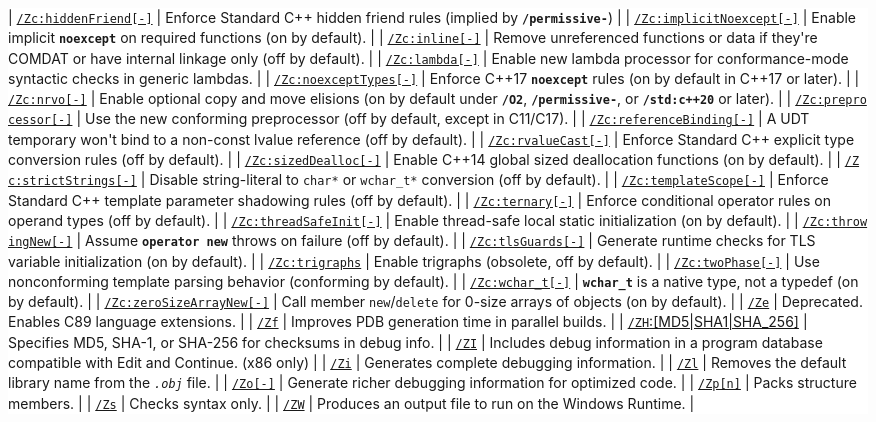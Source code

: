 | [`/Zc:hiddenFriend[-]`](zc-hiddenfriend.md) | Enforce Standard C++ hidden friend rules (implied by **`/permissive-`**) |
| [`/Zc:implicitNoexcept[-]`](zc-implicitnoexcept-implicit-exception-specifiers.md) | Enable implicit **`noexcept`** on required functions (on by default). |
| [`/Zc:inline[-]`](zc-inline-remove-unreferenced-comdat.md) | Remove unreferenced functions or data if they're COMDAT or have internal linkage only (off by default). |
| [`/Zc:lambda[-]`](zc-lambda.md) | Enable new lambda processor for conformance-mode syntactic checks in generic lambdas. |
| [`/Zc:noexceptTypes[-]`](zc-noexcepttypes.md) | Enforce C++17 **`noexcept`** rules (on by default in C++17 or later). |
| [`/Zc:nrvo[-]`](zc-nrvo.md) | Enable optional copy and move elisions (on by default under **`/O2`**, **`/permissive-`**, or **`/std:c++20`** or later). |
| [`/Zc:preprocessor[-]`](zc-preprocessor.md) | Use the new conforming preprocessor (off by default, except in C11/C17). |
| [`/Zc:referenceBinding[-]`](zc-referencebinding-enforce-reference-binding-rules.md) | A UDT temporary won't bind to a non-const lvalue reference (off by default). |
| [`/Zc:rvalueCast[-]`](zc-rvaluecast-enforce-type-conversion-rules.md) | Enforce Standard C++ explicit type conversion rules (off by default). |
| [`/Zc:sizedDealloc[-]`](zc-sizeddealloc-enable-global-sized-dealloc-functions.md) | Enable C++14 global sized deallocation functions (on by default). |
| [`/Zc:strictStrings[-]`](zc-strictstrings-disable-string-literal-type-conversion.md) | Disable string-literal to `char*` or `wchar_t*` conversion (off by default). |
| [`/Zc:templateScope[-]`](zc-templatescope.md) | Enforce Standard C++ template parameter shadowing rules (off by default). |
| [`/Zc:ternary[-]`](zc-ternary.md) | Enforce conditional operator rules on operand types (off by default). |
| [`/Zc:threadSafeInit[-]`](zc-threadsafeinit-thread-safe-local-static-initialization.md) | Enable thread-safe local static initialization (on by default). |
| [`/Zc:throwingNew[-]`](zc-throwingnew-assume-operator-new-throws.md) | Assume **`operator new`** throws on failure (off by default). |
| [`/Zc:tlsGuards[-]`](zc-tlsguards.md) | Generate runtime checks for TLS variable initialization (on by default). |
| [`/Zc:trigraphs`](zc-trigraphs-trigraphs-substitution.md) | Enable trigraphs (obsolete, off by default). |
| [`/Zc:twoPhase[-]`](zc-twophase.md) | Use nonconforming template parsing behavior (conforming by default). |
| [`/Zc:wchar_t[-]`](zc-wchar-t-wchar-t-is-native-type.md) | **`wchar_t`** is a native type, not a typedef (on by default). |
| [`/Zc:zeroSizeArrayNew[-]`](zc-zerosizearraynew.md) | Call member `new`/`delete` for 0-size arrays of objects (on by default). |
| [`/Ze`](za-ze-disable-language-extensions.md) | Deprecated. Enables C89 language extensions. |
| [`/Zf`](zf.md) | Improves PDB generation time in parallel builds. |
| [`/ZH`:[MD5|SHA1|SHA_256]](zh.md) | Specifies MD5, SHA-1, or SHA-256 for checksums in debug info. |
| [`/ZI`](z7-zi-zi-debug-information-format.md) | Includes debug information in a program database compatible with Edit and Continue. (x86 only) |
| [`/Zi`](z7-zi-zi-debug-information-format.md) | Generates complete debugging information. |
| [`/Zl`](zl-omit-default-library-name.md) | Removes the default library name from the *`.obj`* file. |
| [`/Zo[-]`](zo-enhance-optimized-debugging.md) | Generate richer debugging information for optimized code. |
| [`/Zp[n]`](zp-struct-member-alignment.md) | Packs structure members. |
| [`/Zs`](zs-syntax-check-only.md) | Checks syntax only. |
| [`/ZW`](zw-windows-runtime-compilation.md) | Produces an output file to run on the Windows Runtime. |
